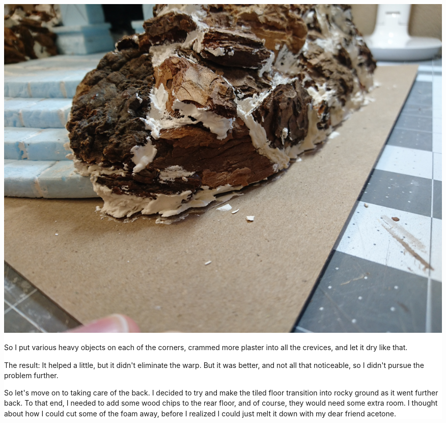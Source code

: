 ![base-curling-fix-attempt-failure](base-curling-fix-attempt-failure.jpg)

So I put various heavy objects on each of the corners, crammed more plaster into all the crevices, and let it dry like that. 

The result: It helped a little, but it didn't eliminate the warp. But it was better, and not all that noticeable, so I didn't pursue the problem further.

So let's move on to taking care of the back. I decided to try and make the tiled floor transition into rocky ground as it went further back. To that end, I needed to add some wood chips to the rear floor, and of course, they would need some extra room. I thought about how I could cut some of the foam away, before I realized I could just melt it down with my dear friend acetone.

